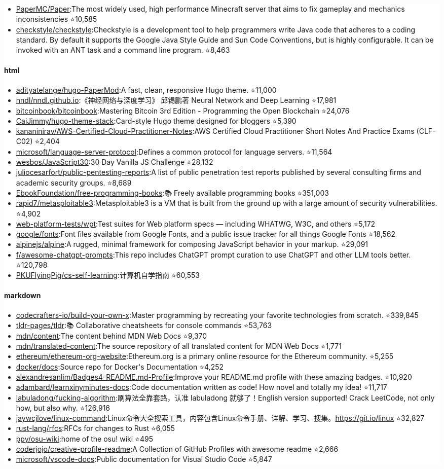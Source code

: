* [PaperMC/Paper](https://github.com/PaperMC/Paper):The most widely used, high performance Minecraft server that aims to fix gameplay and mechanics inconsistencies ⭐10,585
* [checkstyle/checkstyle](https://github.com/checkstyle/checkstyle):Checkstyle is a development tool to help programmers write Java code that adheres to a coding standard. By default it supports the Google Java Style Guide and Sun Code Conventions, but is highly configurable. It can be invoked with an ANT task and a command line program. ⭐8,463

#### html
* [adityatelange/hugo-PaperMod](https://github.com/adityatelange/hugo-PaperMod):A fast, clean, responsive Hugo theme. ⭐11,000
* [nndl/nndl.github.io](https://github.com/nndl/nndl.github.io):《神经网络与深度学习》 邱锡鹏著 Neural Network and Deep Learning ⭐17,981
* [bitcoinbook/bitcoinbook](https://github.com/bitcoinbook/bitcoinbook):Mastering Bitcoin 3rd Edition - Programming the Open Blockchain ⭐24,076
* [CaiJimmy/hugo-theme-stack](https://github.com/CaiJimmy/hugo-theme-stack):Card-style Hugo theme designed for bloggers ⭐5,390
* [kananinirav/AWS-Certified-Cloud-Practitioner-Notes](https://github.com/kananinirav/AWS-Certified-Cloud-Practitioner-Notes):AWS Certified Cloud Practitioner Short Notes And Practice Exams (CLF-C02) ⭐2,404
* [microsoft/language-server-protocol](https://github.com/microsoft/language-server-protocol):Defines a common protocol for language servers. ⭐11,564
* [wesbos/JavaScript30](https://github.com/wesbos/JavaScript30):30 Day Vanilla JS Challenge ⭐28,132
* [juliocesarfort/public-pentesting-reports](https://github.com/juliocesarfort/public-pentesting-reports):A list of public penetration test reports published by several consulting firms and academic security groups. ⭐8,689
* [EbookFoundation/free-programming-books](https://github.com/EbookFoundation/free-programming-books):📚 Freely available programming books ⭐351,003
* [rapid7/metasploitable3](https://github.com/rapid7/metasploitable3):Metasploitable3 is a VM that is built from the ground up with a large amount of security vulnerabilities. ⭐4,902
* [web-platform-tests/wpt](https://github.com/web-platform-tests/wpt):Test suites for Web platform specs — including WHATWG, W3C, and others ⭐5,172
* [google/fonts](https://github.com/google/fonts):Font files available from Google Fonts, and a public issue tracker for all things Google Fonts ⭐18,562
* [alpinejs/alpine](https://github.com/alpinejs/alpine):A rugged, minimal framework for composing JavaScript behavior in your markup. ⭐29,091
* [f/awesome-chatgpt-prompts](https://github.com/f/awesome-chatgpt-prompts):This repo includes ChatGPT prompt curation to use ChatGPT and other LLM tools better. ⭐120,798
* [PKUFlyingPig/cs-self-learning](https://github.com/PKUFlyingPig/cs-self-learning):计算机自学指南 ⭐60,553

#### markdown
* [codecrafters-io/build-your-own-x](https://github.com/codecrafters-io/build-your-own-x):Master programming by recreating your favorite technologies from scratch. ⭐339,845
* [tldr-pages/tldr](https://github.com/tldr-pages/tldr):📚 Collaborative cheatsheets for console commands ⭐53,763
* [mdn/content](https://github.com/mdn/content):The content behind MDN Web Docs ⭐9,370
* [mdn/translated-content](https://github.com/mdn/translated-content):The source repository of all translated content for MDN Web Docs ⭐1,771
* [ethereum/ethereum-org-website](https://github.com/ethereum/ethereum-org-website):Ethereum.org is a primary online resource for the Ethereum community. ⭐5,255
* [docker/docs](https://github.com/docker/docs):Source repo for Docker's Documentation ⭐4,252
* [alexandresanlim/Badges4-README.md-Profile](https://github.com/alexandresanlim/Badges4-README.md-Profile):Improve your README.md profile with these amazing badges. ⭐10,920
* [adambard/learnxinyminutes-docs](https://github.com/adambard/learnxinyminutes-docs):Code documentation written as code! How novel and totally my idea! ⭐11,717
* [labuladong/fucking-algorithm](https://github.com/labuladong/fucking-algorithm):刷算法全靠套路，认准 labuladong 就够了！English version supported! Crack LeetCode, not only how, but also why. ⭐126,916
* [jaywcjlove/linux-command](https://github.com/jaywcjlove/linux-command):Linux命令大全搜索工具，内容包含Linux命令手册、详解、学习、搜集。https://git.io/linux ⭐32,827
* [rust-lang/rfcs](https://github.com/rust-lang/rfcs):RFCs for changes to Rust ⭐6,055
* [ppy/osu-wiki](https://github.com/ppy/osu-wiki):home of the osu! wiki ⭐495
* [coderjojo/creative-profile-readme](https://github.com/coderjojo/creative-profile-readme):A Collection of GitHub Profiles with awesome readme ⭐2,666
* [microsoft/vscode-docs](https://github.com/microsoft/vscode-docs):Public documentation for Visual Studio Code ⭐5,847